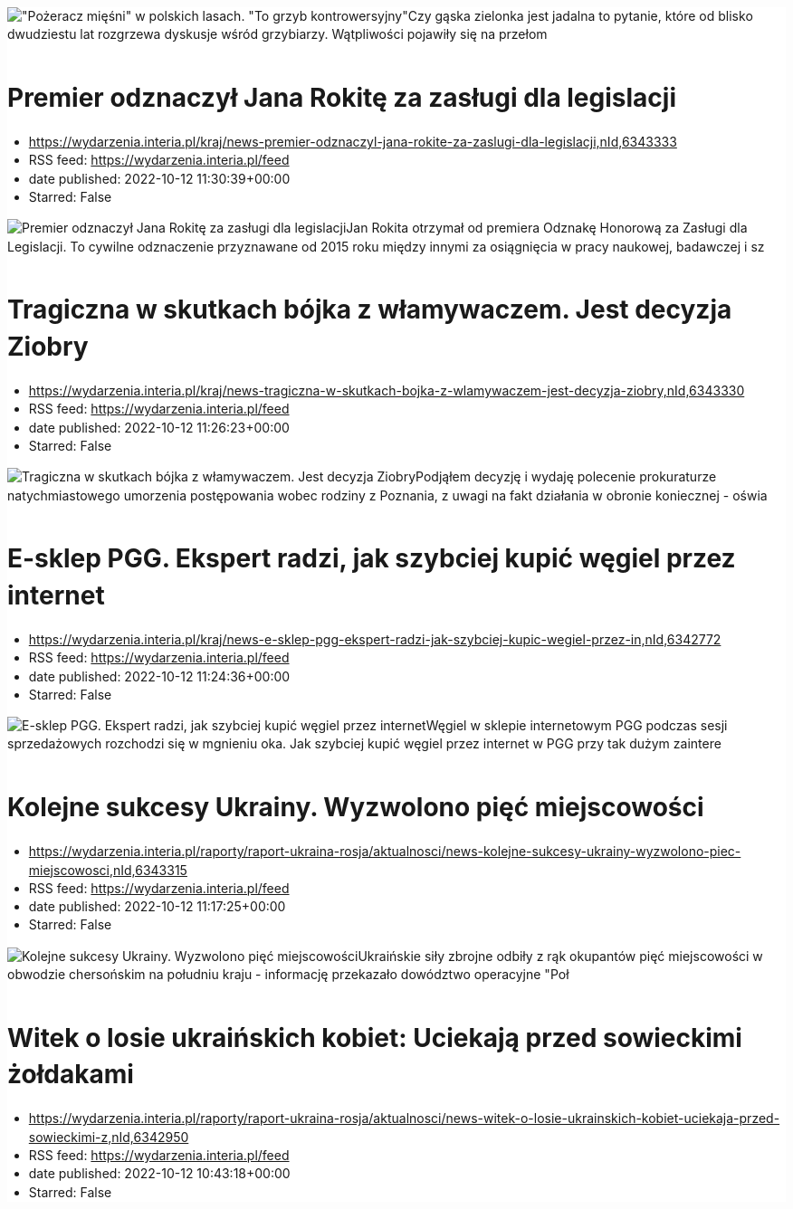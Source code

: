 <p><a href="https://wydarzenia.interia.pl/ciekawostki/news-pozeracz-miesni-w-polskich-lasach-to-grzyb-kontrowersyjny,nId,6340785"><img align="left" alt="&quot;Pożeracz mięśni&quot; w polskich lasach. &quot;To grzyb kontrowersyjny&quot;" src="https://i.iplsc.com/pozeracz-miesni-w-polskich-lasach-to-grzyb-kontrowersyjny/000G6RLFWEA62RN0-C321.jpg" /></a>Czy gąska zielonka jest jadalna to pytanie, które od blisko dwudziestu lat rozgrzewa dyskusje wśród grzybiarzy. Wątpliwości pojawiły się na przełom

# Premier odznaczył Jana Rokitę za zasługi dla legislacji
 - https://wydarzenia.interia.pl/kraj/news-premier-odznaczyl-jana-rokite-za-zaslugi-dla-legislacji,nId,6343333
 - RSS feed: https://wydarzenia.interia.pl/feed
 - date published: 2022-10-12 11:30:39+00:00
 - Starred: False

<p><a href="https://wydarzenia.interia.pl/kraj/news-premier-odznaczyl-jana-rokite-za-zaslugi-dla-legislacji,nId,6343333"><img align="left" alt="Premier odznaczył Jana Rokitę za zasługi dla legislacji" src="https://i.iplsc.com/premier-odznaczyl-jana-rokite-za-zaslugi-dla-legislacji/000G6X7P3EOAF9Y3-C321.jpg" /></a>Jan Rokita otrzymał od premiera Odznakę Honorową za Zasługi dla Legislacji. To cywilne odznaczenie przyznawane od 2015 roku między innymi za osiągnięcia w pracy naukowej, badawczej i sz

# Tragiczna w skutkach bójka z włamywaczem. Jest decyzja Ziobry
 - https://wydarzenia.interia.pl/kraj/news-tragiczna-w-skutkach-bojka-z-wlamywaczem-jest-decyzja-ziobry,nId,6343330
 - RSS feed: https://wydarzenia.interia.pl/feed
 - date published: 2022-10-12 11:26:23+00:00
 - Starred: False

<p><a href="https://wydarzenia.interia.pl/kraj/news-tragiczna-w-skutkach-bojka-z-wlamywaczem-jest-decyzja-ziobry,nId,6343330"><img align="left" alt="Tragiczna w skutkach bójka z włamywaczem. Jest decyzja Ziobry" src="https://i.iplsc.com/tragiczna-w-skutkach-bojka-z-wlamywaczem-jest-decyzja-ziobry/000G6X4ZTFKMF91F-C321.jpg" /></a>Podjąłem decyzję i wydaję polecenie prokuraturze natychmiastowego umorzenia postępowania wobec rodziny z Poznania, z uwagi na fakt działania w obronie koniecznej - oświa

# E-sklep PGG. Ekspert radzi, jak szybciej kupić węgiel przez internet
 - https://wydarzenia.interia.pl/kraj/news-e-sklep-pgg-ekspert-radzi-jak-szybciej-kupic-wegiel-przez-in,nId,6342772
 - RSS feed: https://wydarzenia.interia.pl/feed
 - date published: 2022-10-12 11:24:36+00:00
 - Starred: False

<p><a href="https://wydarzenia.interia.pl/kraj/news-e-sklep-pgg-ekspert-radzi-jak-szybciej-kupic-wegiel-przez-in,nId,6342772"><img align="left" alt="E-sklep PGG. Ekspert radzi, jak szybciej kupić węgiel przez internet" src="https://i.iplsc.com/e-sklep-pgg-ekspert-radzi-jak-szybciej-kupic-wegiel-przez-in/000G6WQ5LWQ0T57N-C321.jpg" /></a>Węgiel w sklepie internetowym PGG podczas sesji sprzedażowych rozchodzi się w mgnieniu oka. Jak szybciej kupić węgiel przez internet w PGG przy tak dużym zaintere

# Kolejne sukcesy Ukrainy. Wyzwolono pięć miejscowości
 - https://wydarzenia.interia.pl/raporty/raport-ukraina-rosja/aktualnosci/news-kolejne-sukcesy-ukrainy-wyzwolono-piec-miejscowosci,nId,6343315
 - RSS feed: https://wydarzenia.interia.pl/feed
 - date published: 2022-10-12 11:17:25+00:00
 - Starred: False

<p><a href="https://wydarzenia.interia.pl/raporty/raport-ukraina-rosja/aktualnosci/news-kolejne-sukcesy-ukrainy-wyzwolono-piec-miejscowosci,nId,6343315"><img align="left" alt="Kolejne sukcesy Ukrainy. Wyzwolono pięć miejscowości" src="https://i.iplsc.com/kolejne-sukcesy-ukrainy-wyzwolono-piec-miejscowosci/000G6X5Y3G0NCPIH-C321.jpg" /></a>Ukraińskie siły zbrojne odbiły z rąk okupantów pięć miejscowości w obwodzie chersońskim na południu kraju - informację przekazało dowództwo operacyjne &quot;Poł

# Witek o losie ukraińskich kobiet: Uciekają przed sowieckimi żołdakami
 - https://wydarzenia.interia.pl/raporty/raport-ukraina-rosja/aktualnosci/news-witek-o-losie-ukrainskich-kobiet-uciekaja-przed-sowieckimi-z,nId,6342950
 - RSS feed: https://wydarzenia.interia.pl/feed
 - date published: 2022-10-12 10:43:18+00:00
 - Starred: False
